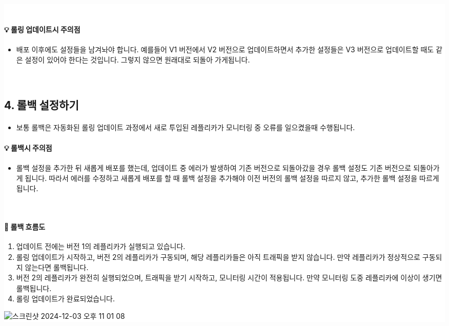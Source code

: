 <br>

#### 💡 롤링 업데이트시 주의점

- 배포 이후에도 설정들을 남겨놔야 합니다. 예를들어 V1 버전에서 V2 버전으로 업데이트하면서 추가한 설정들은 V3 버전으로 업데이트할 때도 같은 설정이 있어야 한다는 것입니다. 그렇지 않으면 원래대로 되돌아 가게됩니다.

<br>

## 4. 롤백 설정하기

- 보통 롤백은 자동화된 롤링 업데이트 과정에서 새로 투입된 레플리카가 모니터링 중 오류를 일으켰을때 수행됩니다.

#### 💡 롤백시 주의점

- 롤백 설정을 추가한 뒤 새롭게 배포를 했는데, 업데이트 중 에러가 발생하여 기존 버전으로 되돌아갔을 경우 롤백 설정도 기존 버전으로 되돌아가게 됩니다. 따라서 에러를 수정하고 새롭게 배포를 할 때 롤백 설정을 추가해야 이전 버전의 롤백 설정을 따르지 않고, 추가한 롤백 설정을 따르게 됩니다.

<br>

#### 🚗 롤백 흐름도

1. 업데이트 전에는 버전 1의 레플리카가 실행되고 있습니다.
2. 롤링 업데이트가 시작하고, 버전 2의 레플리카가 구동되며, 해당 레플리카들은 아직 트래픽을 받지 않습니다. 만약 레플리카가 정상적으로 구동되지 않는다면 롤백됩니다.
3. 버전 2의 레플리카가 완전히 실행되었으며, 트래픽을 받기 시작하고, 모니터링 시간이 적용됩니다. 만약 모니터링 도중 레플리카에 이상이 생기면 롤백됩니다.
4. 롤링 업데이트가 완료되었습니다.

![스크린샷 2024-12-03 오후 11 01 08](https://github.com/user-attachments/assets/6371783e-8d88-424f-bfbf-28f7fa085789)


